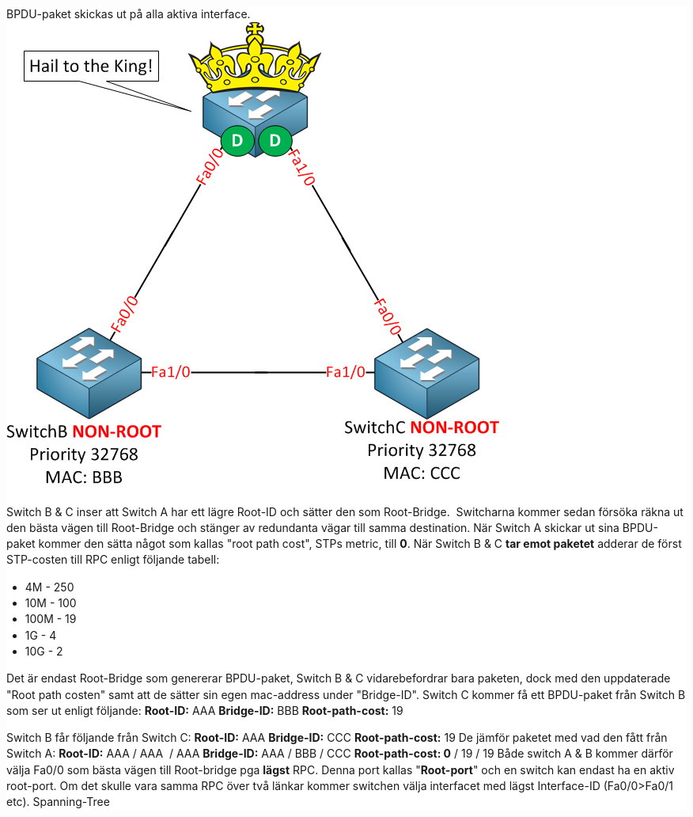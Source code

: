 BPDU-paket skickas ut på alla aktiva interface. 
![stp-root-elected](/assets/images/2013/09/stp-root-elected.png) 

Switch B & C inser att Switch A har ett lägre Root-ID och sätter den som Root-Bridge.  Switcharna kommer sedan försöka räkna ut den bästa vägen till Root-Bridge och stänger av redundanta vägar till samma destination. När Switch A skickar ut sina BPDU-paket kommer den sätta något som kallas "root path cost", STPs metric, till **0**. När Switch B & C **tar emot paketet** adderar de först STP-costen till RPC enligt följande tabell:

*   4M - 250
*   10M - 100
*   100M - 19
*   1G - 4
*   10G - 2

Det är endast Root-Bridge som genererar BPDU-paket, Switch B & C vidarebefordrar bara paketen, dock med den uppdaterade "Root path costen" samt att de sätter sin egen mac-address under "Bridge-ID". Switch C kommer få ett BPDU-paket från Switch B som ser ut enligt följande: **Root-ID:** AAA **Bridge-ID:** BBB **Root-path-cost:** 19 

Switch B får följande från Switch C: **Root-ID:** AAA **Bridge-ID:** CCC **Root-path-cost:** 19 De jämför paketet med vad den fått från Switch A: **Root-ID:** AAA / AAA  / AAA **Bridge-ID:** AAA / BBB / CCC **Root-path-cost: 0** / 19 / 19 Både switch A & B kommer därför välja Fa0/0 som bästa vägen till Root-bridge pga **lägst** RPC. Denna port kallas "**Root-port**" och en switch kan endast ha en aktiv root-port. Om det skulle vara samma RPC över två länkar kommer switchen välja interfacet med lägst Interface-ID (Fa0/0>Fa0/1 etc). Spanning-Tree
